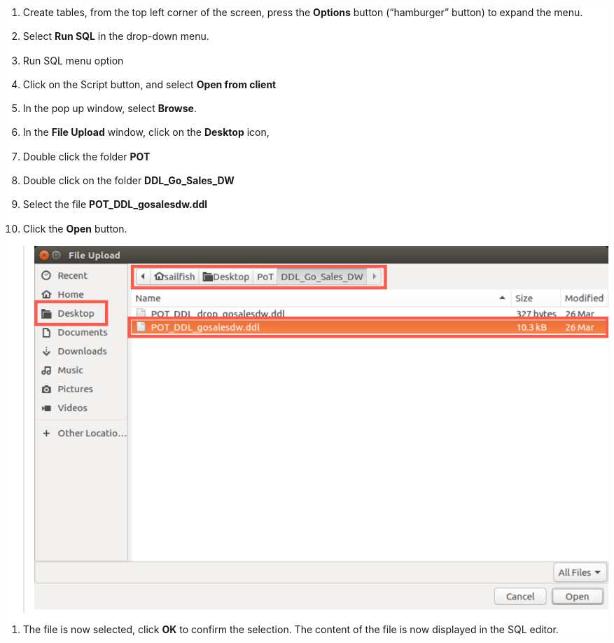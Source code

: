 1.  Create tables, from the top left corner of the screen, press the **Options** button (“hamburger” button) to expand the menu.

2.  Select **Run SQL** in the drop-down menu.

3.  Run SQL menu option

4.  Click on the Script button, and select **Open from client**

5.  In the pop up window, select **Browse**.

6.  In the **File Upload** window, click on the **Desktop** icon,

7.  Double click the folder **POT**

8.  Double click on the folder **DDL_Go_Sales_DW**

9.  Select the file **POT_DDL_gosalesdw.ddl**

10. Click the **Open** button.

> ![](./media/image17.png)

1.  The file is now selected, click **OK** to confirm the selection. The content of the file is now displayed in the SQL editor.
